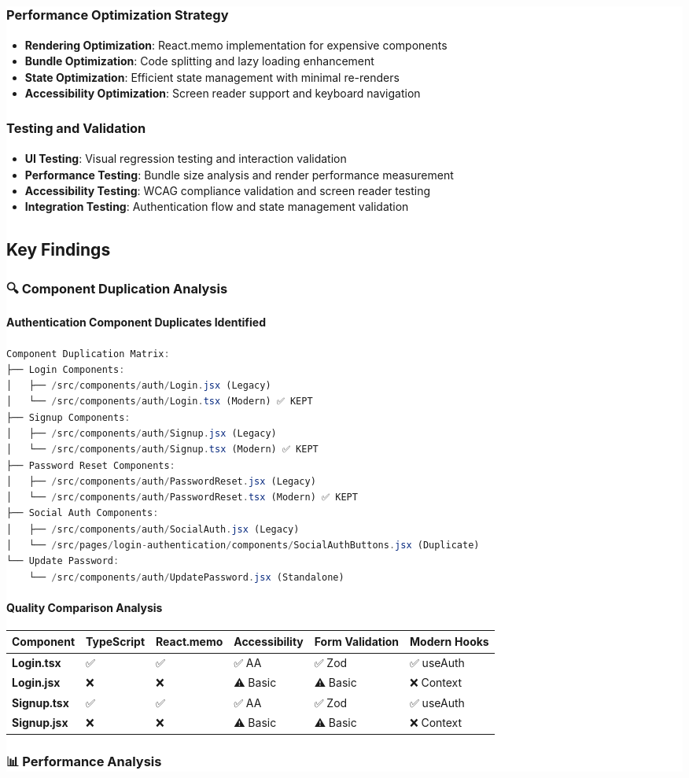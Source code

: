 ### Performance Optimization Strategy

- **Rendering Optimization**: React.memo implementation for expensive components
- **Bundle Optimization**: Code splitting and lazy loading enhancement
- **State Optimization**: Efficient state management with minimal re-renders
- **Accessibility Optimization**: Screen reader support and keyboard navigation

### Testing and Validation

- **UI Testing**: Visual regression testing and interaction validation
- **Performance Testing**: Bundle size analysis and render performance measurement
- **Accessibility Testing**: WCAG compliance validation and screen reader testing
- **Integration Testing**: Authentication flow and state management validation

## Key Findings

### 🔍 Component Duplication Analysis

#### Authentication Component Duplicates Identified

```typescript
Component Duplication Matrix:
├── Login Components:
│   ├── /src/components/auth/Login.jsx (Legacy)
│   └── /src/components/auth/Login.tsx (Modern) ✅ KEPT
├── Signup Components:
│   ├── /src/components/auth/Signup.jsx (Legacy)
│   └── /src/components/auth/Signup.tsx (Modern) ✅ KEPT
├── Password Reset Components:
│   ├── /src/components/auth/PasswordReset.jsx (Legacy)
│   └── /src/components/auth/PasswordReset.tsx (Modern) ✅ KEPT
├── Social Auth Components:
│   ├── /src/components/auth/SocialAuth.jsx (Legacy)
│   └── /src/pages/login-authentication/components/SocialAuthButtons.jsx (Duplicate)
└── Update Password:
    └── /src/components/auth/UpdatePassword.jsx (Standalone)
```

#### Quality Comparison Analysis

| Component      | TypeScript | React.memo | Accessibility | Form Validation | Modern Hooks |
| -------------- | ---------- | ---------- | ------------- | --------------- | ------------ |
| **Login.tsx**  | ✅         | ✅         | ✅ AA         | ✅ Zod          | ✅ useAuth   |
| **Login.jsx**  | ❌         | ❌         | ⚠️ Basic      | ⚠️ Basic        | ❌ Context   |
| **Signup.tsx** | ✅         | ✅         | ✅ AA         | ✅ Zod          | ✅ useAuth   |
| **Signup.jsx** | ❌         | ❌         | ⚠️ Basic      | ⚠️ Basic        | ❌ Context   |

### 📊 Performance Analysis
